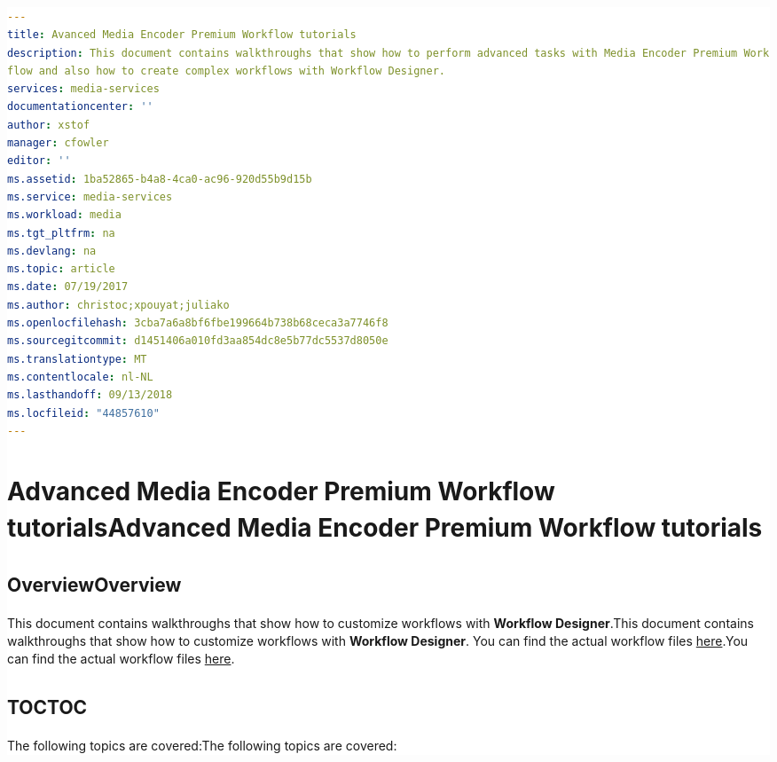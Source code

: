 ```yaml
---
title: Avanced Media Encoder Premium Workflow tutorials
description: This document contains walkthroughs that show how to perform advanced tasks with Media Encoder Premium Workflow and also how to create complex workflows with Workflow Designer.
services: media-services
documentationcenter: ''
author: xstof
manager: cfowler
editor: ''
ms.assetid: 1ba52865-b4a8-4ca0-ac96-920d55b9d15b
ms.service: media-services
ms.workload: media
ms.tgt_pltfrm: na
ms.devlang: na
ms.topic: article
ms.date: 07/19/2017
ms.author: christoc;xpouyat;juliako
ms.openlocfilehash: 3cba7a6a8bf6fbe199664b738b68ceca3a7746f8
ms.sourcegitcommit: d1451406a010fd3aa854dc8e5b77dc5537d8050e
ms.translationtype: MT
ms.contentlocale: nl-NL
ms.lasthandoff: 09/13/2018
ms.locfileid: "44857610"
---
```

# <a name="advanced-media-encoder-premium-workflow-tutorials"></a><span data-ttu-id="6dcb8-103">Advanced Media Encoder Premium Workflow tutorials</span><span class="sxs-lookup"><span data-stu-id="6dcb8-103">Advanced Media Encoder Premium Workflow tutorials</span></span>
## <a name="overview"></a><span data-ttu-id="6dcb8-104">Overview</span><span class="sxs-lookup"><span data-stu-id="6dcb8-104">Overview</span></span>
<span data-ttu-id="6dcb8-105">This document contains walkthroughs that show how to customize workflows with  **Workflow Designer**.</span><span class="sxs-lookup"><span data-stu-id="6dcb8-105">This document contains walkthroughs that show how to customize workflows with  **Workflow Designer**.</span></span> <span data-ttu-id="6dcb8-106">You can find the actual workflow files [here](https://github.com/Azure/azure-media-services-samples/tree/master/Encoding%20Presets/VoD/MediaEncoderPremiumWorkfows/PremiumEncoderWorkflowSamples).</span><span class="sxs-lookup"><span data-stu-id="6dcb8-106">You can find the actual workflow files [here](https://github.com/Azure/azure-media-services-samples/tree/master/Encoding%20Presets/VoD/MediaEncoderPremiumWorkfows/PremiumEncoderWorkflowSamples).</span></span>  

## <a name="toc"></a><span data-ttu-id="6dcb8-107">TOC</span><span class="sxs-lookup"><span data-stu-id="6dcb8-107">TOC</span></span>
<span data-ttu-id="6dcb8-108">The following topics are covered:</span><span class="sxs-lookup"><span data-stu-id="6dcb8-108">The following topics are covered:</span></span>
